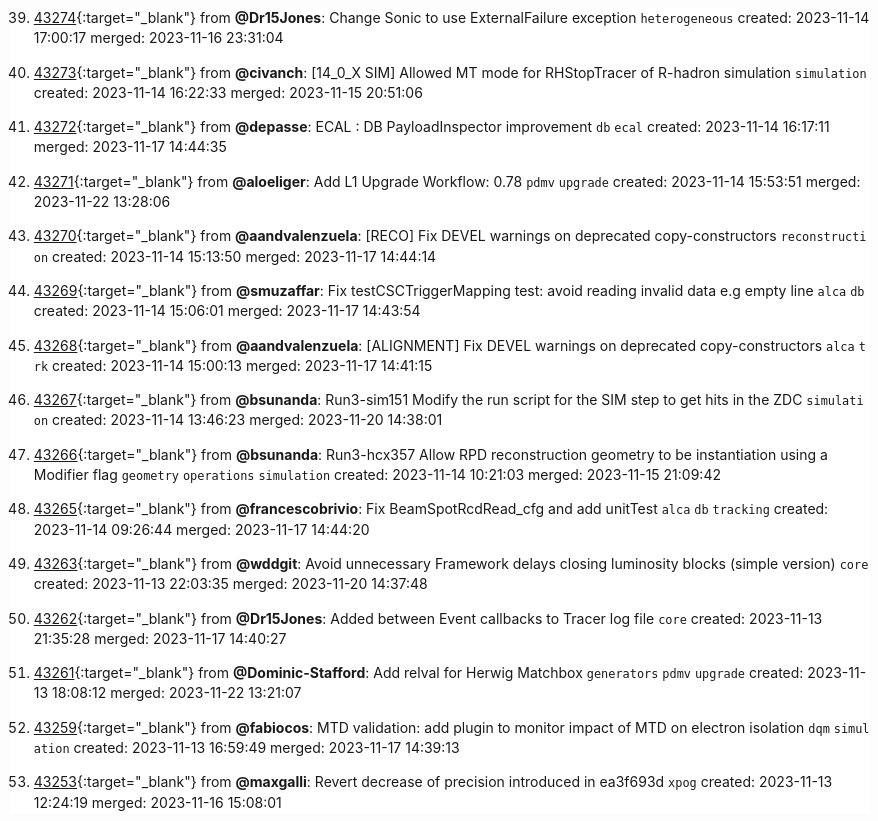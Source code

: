 39. [43274](http://github.com/cms-sw/cmssw/pull/43274){:target="_blank"}  from **@Dr15Jones**: Change Sonic to use ExternalFailure exception `heterogeneous` created: 2023-11-14 17:00:17 merged: 2023-11-16 23:31:04

40. [43273](http://github.com/cms-sw/cmssw/pull/43273){:target="_blank"}  from **@civanch**: [14_0_X SIM] Allowed MT mode for RHStopTracer of R-hadron simulation `simulation` created: 2023-11-14 16:22:33 merged: 2023-11-15 20:51:06

41. [43272](http://github.com/cms-sw/cmssw/pull/43272){:target="_blank"}  from **@depasse**: ECAL : DB PayloadInspector improvement `db` `ecal` created: 2023-11-14 16:17:11 merged: 2023-11-17 14:44:35

42. [43271](http://github.com/cms-sw/cmssw/pull/43271){:target="_blank"}  from **@aloeliger**: Add L1 Upgrade Workflow: 0.78 `pdmv` `upgrade` created: 2023-11-14 15:53:51 merged: 2023-11-22 13:28:06

43. [43270](http://github.com/cms-sw/cmssw/pull/43270){:target="_blank"}  from **@aandvalenzuela**: [RECO] Fix DEVEL warnings on deprecated copy-constructors `reconstruction` created: 2023-11-14 15:13:50 merged: 2023-11-17 14:44:14

44. [43269](http://github.com/cms-sw/cmssw/pull/43269){:target="_blank"}  from **@smuzaffar**: Fix testCSCTriggerMapping test: avoid reading invalid data e.g empty line `alca` `db` created: 2023-11-14 15:06:01 merged: 2023-11-17 14:43:54

45. [43268](http://github.com/cms-sw/cmssw/pull/43268){:target="_blank"}  from **@aandvalenzuela**: [ALIGNMENT] Fix DEVEL warnings on deprecated copy-constructors `alca` `trk` created: 2023-11-14 15:00:13 merged: 2023-11-17 14:41:15

46. [43267](http://github.com/cms-sw/cmssw/pull/43267){:target="_blank"}  from **@bsunanda**: Run3-sim151 Modify the run script for the SIM step to get hits in the ZDC `simulation` created: 2023-11-14 13:46:23 merged: 2023-11-20 14:38:01

47. [43266](http://github.com/cms-sw/cmssw/pull/43266){:target="_blank"}  from **@bsunanda**: Run3-hcx357 Allow RPD reconstruction geometry to be instantiation using a Modifier flag `geometry` `operations` `simulation` created: 2023-11-14 10:21:03 merged: 2023-11-15 21:09:42

48. [43265](http://github.com/cms-sw/cmssw/pull/43265){:target="_blank"}  from **@francescobrivio**: Fix BeamSpotRcdRead_cfg and add unitTest `alca` `db` `tracking` created: 2023-11-14 09:26:44 merged: 2023-11-17 14:44:20

49. [43263](http://github.com/cms-sw/cmssw/pull/43263){:target="_blank"}  from **@wddgit**: Avoid unnecessary Framework delays closing luminosity blocks (simple version) `core` created: 2023-11-13 22:03:35 merged: 2023-11-20 14:37:48

50. [43262](http://github.com/cms-sw/cmssw/pull/43262){:target="_blank"}  from **@Dr15Jones**: Added between Event callbacks to Tracer log file `core` created: 2023-11-13 21:35:28 merged: 2023-11-17 14:40:27

51. [43261](http://github.com/cms-sw/cmssw/pull/43261){:target="_blank"}  from **@Dominic-Stafford**: Add relval for Herwig Matchbox `generators` `pdmv` `upgrade` created: 2023-11-13 18:08:12 merged: 2023-11-22 13:21:07

52. [43259](http://github.com/cms-sw/cmssw/pull/43259){:target="_blank"}  from **@fabiocos**: MTD validation: add plugin to monitor impact of MTD on electron isolation `dqm` `simulation` created: 2023-11-13 16:59:49 merged: 2023-11-17 14:39:13

53. [43253](http://github.com/cms-sw/cmssw/pull/43253){:target="_blank"}  from **@maxgalli**: Revert decrease of precision introduced in ea3f693d `xpog` created: 2023-11-13 12:24:19 merged: 2023-11-16 15:08:01
